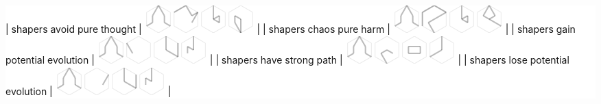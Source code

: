 | shapers avoid pure thought | ![shapers](./example/public/shapers.png)![avoid](./example/public/avoid.png)![pure](./example/public/pure.png)![mind](./example/public/mind.png) |
| shapers chaos pure harm | ![shapers](./example/public/shapers.png)![chaos](./example/public/chaos.png)![pure](./example/public/pure.png)![harm](./example/public/harm.png) |
| shapers gain potential evolution | ![shapers](./example/public/shapers.png)![gain](./example/public/gain.png)![potential](./example/public/potential.png)![evolution](./example/public/evolution.png) |
| shapers have strong path | ![shapers](./example/public/shapers.png)![have](./example/public/have.png)![strong](./example/public/strong.png)![path](./example/public/path.png) |
| shapers lose potential evolution | ![shapers](./example/public/shapers.png)![lose](./example/public/lose.png)![potential](./example/public/potential.png)![evolution](./example/public/evolution.png) |